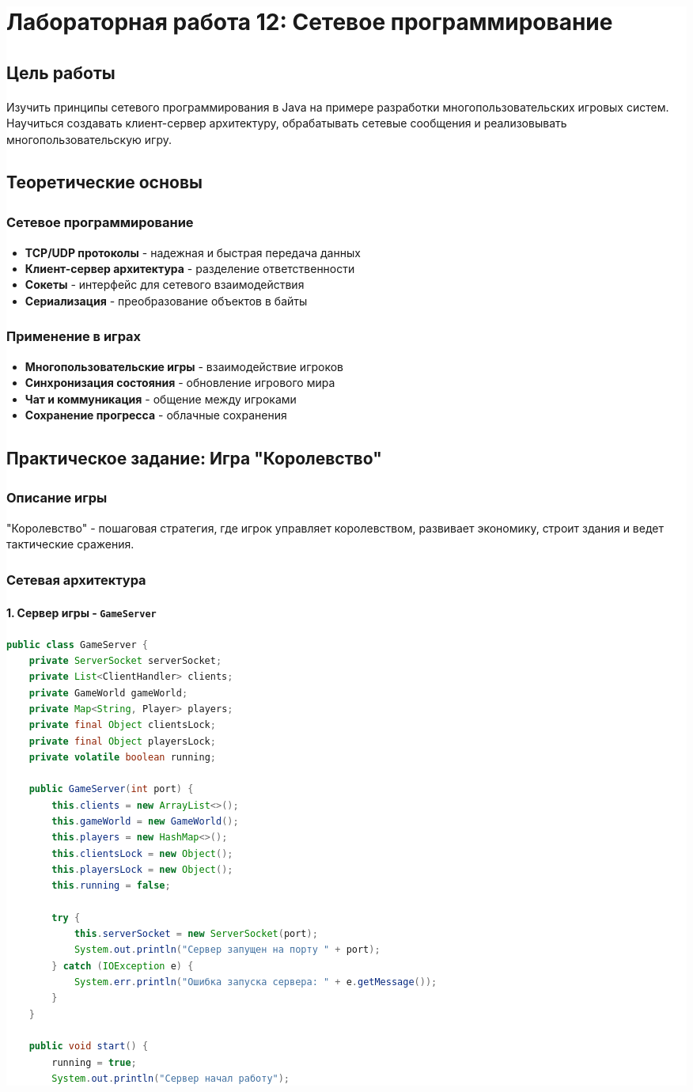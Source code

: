 # Лабораторная работа 12: Сетевое программирование

## Цель работы
Изучить принципы сетевого программирования в Java на примере разработки многопользовательских игровых систем. Научиться создавать клиент-сервер архитектуру, обрабатывать сетевые сообщения и реализовывать многопользовательскую игру.

## Теоретические основы

### Сетевое программирование
- **TCP/UDP протоколы** - надежная и быстрая передача данных
- **Клиент-сервер архитектура** - разделение ответственности
- **Сокеты** - интерфейс для сетевого взаимодействия
- **Сериализация** - преобразование объектов в байты

### Применение в играх
- **Многопользовательские игры** - взаимодействие игроков
- **Синхронизация состояния** - обновление игрового мира
- **Чат и коммуникация** - общение между игроками
- **Сохранение прогресса** - облачные сохранения

## Практическое задание: Игра "Королевство"

### Описание игры
"Королевство" - пошаговая стратегия, где игрок управляет королевством, развивает экономику, строит здания и ведет тактические сражения.

### Сетевая архитектура

#### 1. Сервер игры - `GameServer`
```java
public class GameServer {
    private ServerSocket serverSocket;
    private List<ClientHandler> clients;
    private GameWorld gameWorld;
    private Map<String, Player> players;
    private final Object clientsLock;
    private final Object playersLock;
    private volatile boolean running;
    
    public GameServer(int port) {
        this.clients = new ArrayList<>();
        this.gameWorld = new GameWorld();
        this.players = new HashMap<>();
        this.clientsLock = new Object();
        this.playersLock = new Object();
        this.running = false;
        
        try {
            this.serverSocket = new ServerSocket(port);
            System.out.println("Сервер запущен на порту " + port);
        } catch (IOException e) {
            System.err.println("Ошибка запуска сервера: " + e.getMessage());
        }
    }
    
    public void start() {
        running = true;
        System.out.println("Сервер начал работу");
```